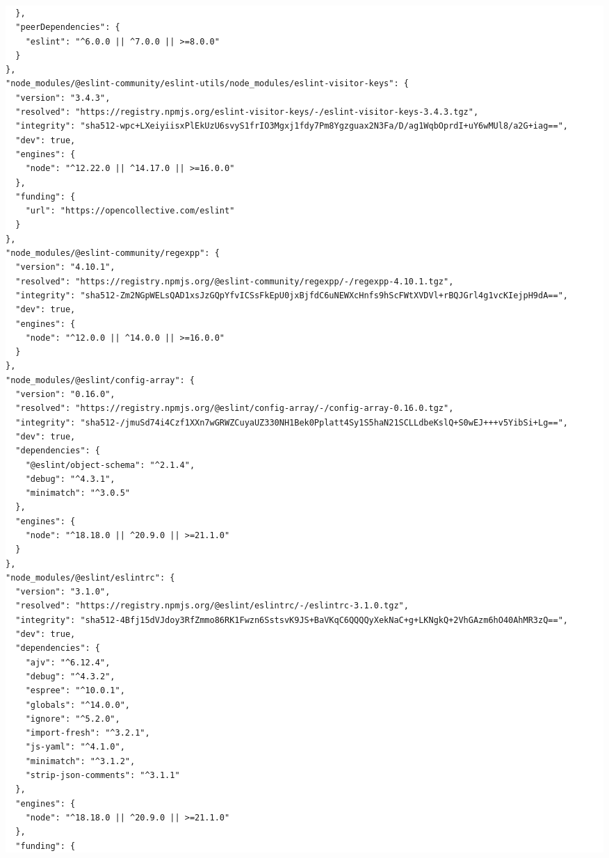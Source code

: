       },
      "peerDependencies": {
        "eslint": "^6.0.0 || ^7.0.0 || >=8.0.0"
      }
    },
    "node_modules/@eslint-community/eslint-utils/node_modules/eslint-visitor-keys": {
      "version": "3.4.3",
      "resolved": "https://registry.npmjs.org/eslint-visitor-keys/-/eslint-visitor-keys-3.4.3.tgz",
      "integrity": "sha512-wpc+LXeiyiisxPlEkUzU6svyS1frIO3Mgxj1fdy7Pm8Ygzguax2N3Fa/D/ag1WqbOprdI+uY6wMUl8/a2G+iag==",
      "dev": true,
      "engines": {
        "node": "^12.22.0 || ^14.17.0 || >=16.0.0"
      },
      "funding": {
        "url": "https://opencollective.com/eslint"
      }
    },
    "node_modules/@eslint-community/regexpp": {
      "version": "4.10.1",
      "resolved": "https://registry.npmjs.org/@eslint-community/regexpp/-/regexpp-4.10.1.tgz",
      "integrity": "sha512-Zm2NGpWELsQAD1xsJzGQpYfvICSsFkEpU0jxBjfdC6uNEWXcHnfs9hScFWtXVDVl+rBQJGrl4g1vcKIejpH9dA==",
      "dev": true,
      "engines": {
        "node": "^12.0.0 || ^14.0.0 || >=16.0.0"
      }
    },
    "node_modules/@eslint/config-array": {
      "version": "0.16.0",
      "resolved": "https://registry.npmjs.org/@eslint/config-array/-/config-array-0.16.0.tgz",
      "integrity": "sha512-/jmuSd74i4Czf1XXn7wGRWZCuyaUZ330NH1Bek0Pplatt4Sy1S5haN21SCLLdbeKslQ+S0wEJ+++v5YibSi+Lg==",
      "dev": true,
      "dependencies": {
        "@eslint/object-schema": "^2.1.4",
        "debug": "^4.3.1",
        "minimatch": "^3.0.5"
      },
      "engines": {
        "node": "^18.18.0 || ^20.9.0 || >=21.1.0"
      }
    },
    "node_modules/@eslint/eslintrc": {
      "version": "3.1.0",
      "resolved": "https://registry.npmjs.org/@eslint/eslintrc/-/eslintrc-3.1.0.tgz",
      "integrity": "sha512-4Bfj15dVJdoy3RfZmmo86RK1Fwzn6SstsvK9JS+BaVKqC6QQQQyXekNaC+g+LKNgkQ+2VhGAzm6hO40AhMR3zQ==",
      "dev": true,
      "dependencies": {
        "ajv": "^6.12.4",
        "debug": "^4.3.2",
        "espree": "^10.0.1",
        "globals": "^14.0.0",
        "ignore": "^5.2.0",
        "import-fresh": "^3.2.1",
        "js-yaml": "^4.1.0",
        "minimatch": "^3.1.2",
        "strip-json-comments": "^3.1.1"
      },
      "engines": {
        "node": "^18.18.0 || ^20.9.0 || >=21.1.0"
      },
      "funding": {